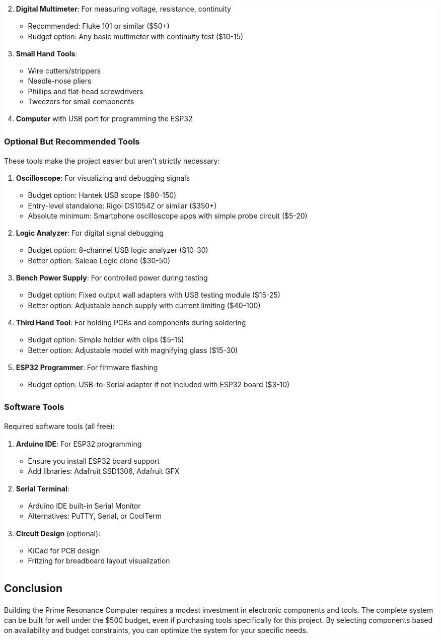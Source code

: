 2. **Digital Multimeter**: For measuring voltage, resistance, continuity
   - Recommended: Fluke 101 or similar ($50+)
   - Budget option: Any basic multimeter with continuity test ($10-15)

3. **Small Hand Tools**:
   - Wire cutters/strippers
   - Needle-nose pliers
   - Phillips and flat-head screwdrivers
   - Tweezers for small components

4. **Computer** with USB port for programming the ESP32

### Optional But Recommended Tools

These tools make the project easier but aren't strictly necessary:

1. **Oscilloscope**: For visualizing and debugging signals
   - Budget option: Hantek USB scope ($80-150)
   - Entry-level standalone: Rigol DS1054Z or similar ($350+)
   - Absolute minimum: Smartphone oscilloscope apps with simple probe circuit ($5-20)

2. **Logic Analyzer**: For digital signal debugging
   - Budget option: 8-channel USB logic analyzer ($10-30)
   - Better option: Saleae Logic clone ($30-50)

3. **Bench Power Supply**: For controlled power during testing
   - Budget option: Fixed output wall adapters with USB testing module ($15-25)
   - Better option: Adjustable bench supply with current limiting ($40-100)

4. **Third Hand Tool**: For holding PCBs and components during soldering
   - Budget option: Simple holder with clips ($5-15)
   - Better option: Adjustable model with magnifying glass ($15-30)

5. **ESP32 Programmer**: For firmware flashing
   - Budget option: USB-to-Serial adapter if not included with ESP32 board ($3-10)

### Software Tools

Required software tools (all free):

1. **Arduino IDE**: For ESP32 programming
   - Ensure you install ESP32 board support
   - Add libraries: Adafruit SSD1306, Adafruit GFX

2. **Serial Terminal**:
   - Arduino IDE built-in Serial Monitor
   - Alternatives: PuTTY, Serial, or CoolTerm

3. **Circuit Design** (optional):
   - KiCad for PCB design
   - Fritzing for breadboard layout visualization

## Conclusion

Building the Prime Resonance Computer requires a modest investment in electronic components and tools. The complete system can be built for well under the $500 budget, even if purchasing tools specifically for this project. By selecting components based on availability and budget constraints, you can optimize the system for your specific needs.
